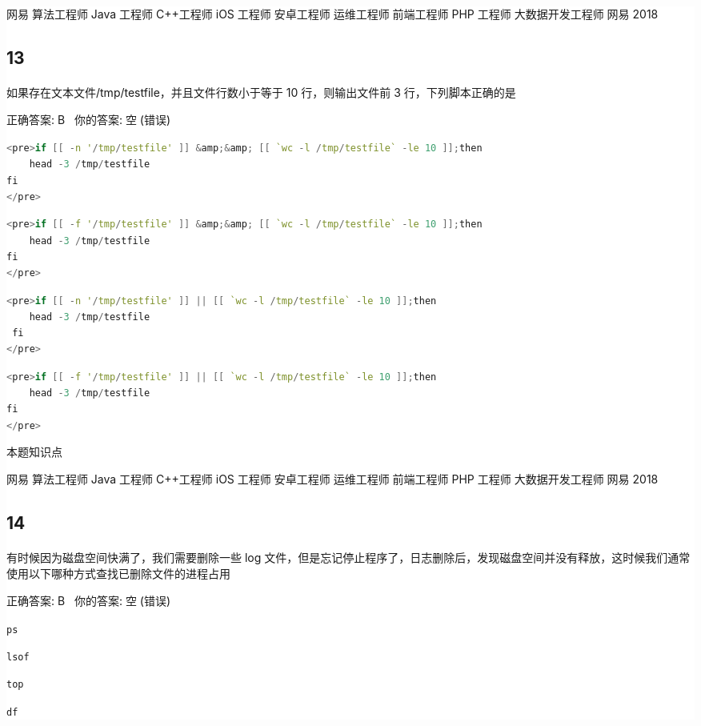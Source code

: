 网易 算法工程师 Java 工程师 C++工程师 iOS 工程师 安卓工程师 运维工程师 前端工程师 PHP 工程师 大数据开发工程师 网易 2018

## 13

如果存在文本文件/tmp/testfile，并且文件行数小于等于 10 行，则输出文件前 3 行，下列脚本正确的是

正确答案: B   你的答案: 空 (错误)

```cpp
<pre>if [[ -n '/tmp/testfile' ]] &amp;&amp; [[ `wc -l /tmp/testfile` -le 10 ]];then
    head -3 /tmp/testfile
fi
</pre>
```

```cpp
<pre>if [[ -f '/tmp/testfile' ]] &amp;&amp; [[ `wc -l /tmp/testfile` -le 10 ]];then
    head -3 /tmp/testfile
fi
</pre>
```

```cpp
<pre>if [[ -n '/tmp/testfile' ]] || [[ `wc -l /tmp/testfile` -le 10 ]];then
    head -3 /tmp/testfile
 fi
</pre>
```

```cpp
<pre>if [[ -f '/tmp/testfile' ]] || [[ `wc -l /tmp/testfile` -le 10 ]];then
    head -3 /tmp/testfile
fi
</pre>
```

本题知识点

网易 算法工程师 Java 工程师 C++工程师 iOS 工程师 安卓工程师 运维工程师 前端工程师 PHP 工程师 大数据开发工程师 网易 2018

## 14

有时候因为磁盘空间快满了，我们需要删除一些 log 文件，但是忘记停止程序了，日志删除后，发现磁盘空间并没有释放，这时候我们通常使用以下哪种方式查找已删除文件的进程占用

正确答案: B   你的答案: 空 (错误)

```cpp
ps
```

```cpp
lsof
```

```cpp
top
```

```cpp
df
```
